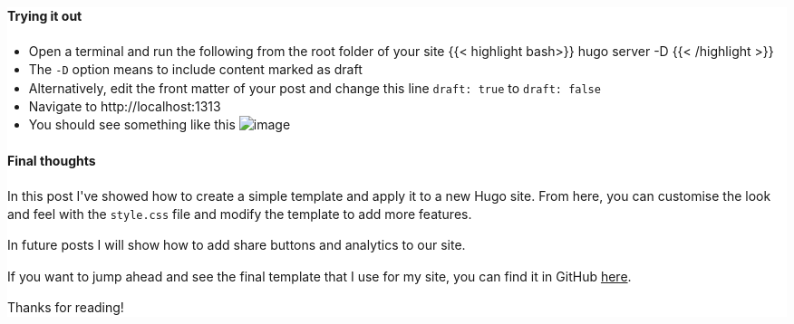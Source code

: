 #### Trying it out

- Open a terminal and run the following from the root folder of your site
{{< highlight bash>}}
hugo server -D
{{< /highlight >}}
- The `-D` option means to include content marked as draft
- Alternatively, edit the front matter of your post and change this line `draft: true` to `draft: false`
- Navigate to http://localhost:1313
- You should see something like this
![image](/images/creating-a-hugo-theme-from-scratch-result.jpg)

#### Final thoughts

In this post I've showed how to create a simple template and apply it to a new Hugo site. From here, you can customise the look and feel with the `style.css` file and modify the template to add more features.

In future posts I will show how to add share buttons and analytics to our site.

If you want to jump ahead and see the final template that I use for my site, you can find it in GitHub [here](https://github.com/plopcas/papaya).

Thanks for reading!